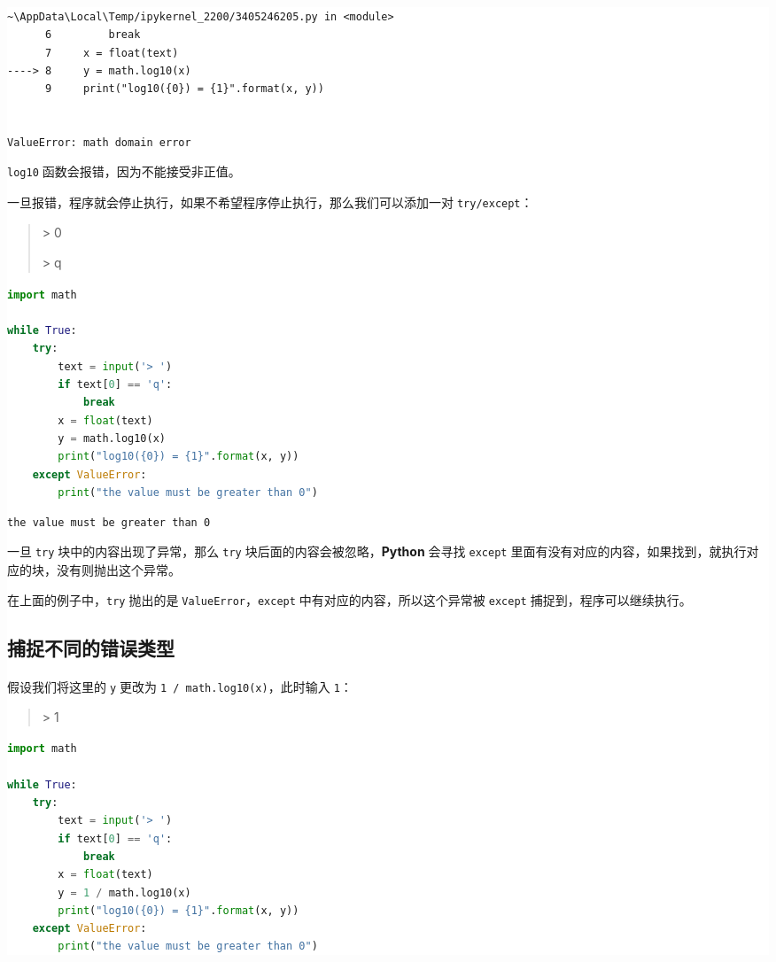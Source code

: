     ~\AppData\Local\Temp/ipykernel_2200/3405246205.py in <module>
          6         break
          7     x = float(text)
    ----> 8     y = math.log10(x)
          9     print("log10({0}) = {1}".format(x, y))


    ValueError: math domain error


`log10` 函数会报错，因为不能接受非正值。

一旦报错，程序就会停止执行，如果不希望程序停止执行，那么我们可以添加一对 `try/except`：

> \> 0
>
> \> q


```python
import math

while True:
    try:
        text = input('> ')
        if text[0] == 'q':
            break
        x = float(text)
        y = math.log10(x)
        print("log10({0}) = {1}".format(x, y))
    except ValueError:
        print("the value must be greater than 0")
```

    the value must be greater than 0


一旦 `try` 块中的内容出现了异常，那么 `try` 块后面的内容会被忽略，**Python** 会寻找 `except` 里面有没有对应的内容，如果找到，就执行对应的块，没有则抛出这个异常。

在上面的例子中，`try` 抛出的是 `ValueError`，`except` 中有对应的内容，所以这个异常被 `except` 捕捉到，程序可以继续执行。

## 捕捉不同的错误类型

假设我们将这里的 `y` 更改为 `1 / math.log10(x)`，此时输入 `1`：

> \> 1


```python
import math

while True:
    try:
        text = input('> ')
        if text[0] == 'q':
            break
        x = float(text)
        y = 1 / math.log10(x)
        print("log10({0}) = {1}".format(x, y))
    except ValueError:
        print("the value must be greater than 0")
```
